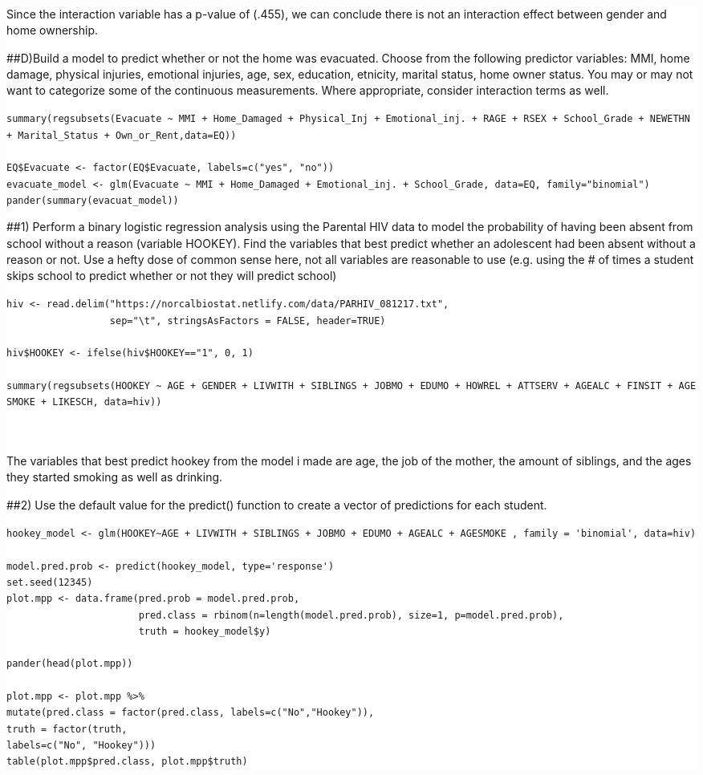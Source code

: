 Since the interaction variable has a p-value of (.455), we can conclude there is not an interaction effect between gender and home ownership.

##D)Build a model to predict whether or not the home was evacuated. Choose from the following predictor variables: MMI, home damage, physical injuries, emotional injuries, age, sex, education, etnicity, marital status, home owner status. You may or may not want to categorize some of the continuous measurements. Where appropriate, consider interaction terms as well.

```{r}
summary(regsubsets(Evacuate ~ MMI + Home_Damaged + Physical_Inj + Emotional_inj. + RAGE + RSEX + School_Grade + NEWETHN + Marital_Status + Own_or_Rent,data=EQ))

EQ$Evacuate <- factor(EQ$Evacuate, labels=c("yes", "no"))
evacuate_model <- glm(Evacuate ~ MMI + Home_Damaged + Emotional_inj. + School_Grade, data=EQ, family="binomial")
pander(summary(evacuat_model))
```


##1) Perform a binary logistic regression analysis using the Parental HIV data to model the probability of having been absent from school without a reason (variable HOOKEY). Find the variables that best predict whether an adolescent had been absent without a reason or not. Use a hefty dose of common sense here, not all variables are reasonable to use (e.g. using the # of times a student skips school to predict whether or not they will predict school)

```{r}
hiv <- read.delim("https://norcalbiostat.netlify.com/data/PARHIV_081217.txt", 
                  sep="\t", stringsAsFactors = FALSE, header=TRUE)

hiv$HOOKEY <- ifelse(hiv$HOOKEY=="1", 0, 1)

summary(regsubsets(HOOKEY ~ AGE + GENDER + LIVWITH + SIBLINGS + JOBMO + EDUMO + HOWREL + ATTSERV + AGEALC + FINSIT + AGESMOKE + LIKESCH, data=hiv))



```

The variables that best predict hookey from the model i made are age, the job of the mother, the amount of siblings, and the ages they started smoking as well as drinking.

##2) Use the default value for the predict() function to create a vector of predictions for each student.

```{r}
hookey_model <- glm(HOOKEY~AGE + LIVWITH + SIBLINGS + JOBMO + EDUMO + AGEALC + AGESMOKE , family = 'binomial', data=hiv)

model.pred.prob <- predict(hookey_model, type='response')
set.seed(12345) 
plot.mpp <- data.frame(pred.prob = model.pred.prob, 
                       pred.class = rbinom(n=length(model.pred.prob), size=1, p=model.pred.prob),
                       truth = hookey_model$y)

pander(head(plot.mpp))

plot.mpp <- plot.mpp %>%
mutate(pred.class = factor(pred.class, labels=c("No","Hookey")),
truth = factor(truth,
labels=c("No", "Hookey")))
table(plot.mpp$pred.class, plot.mpp$truth)
```
